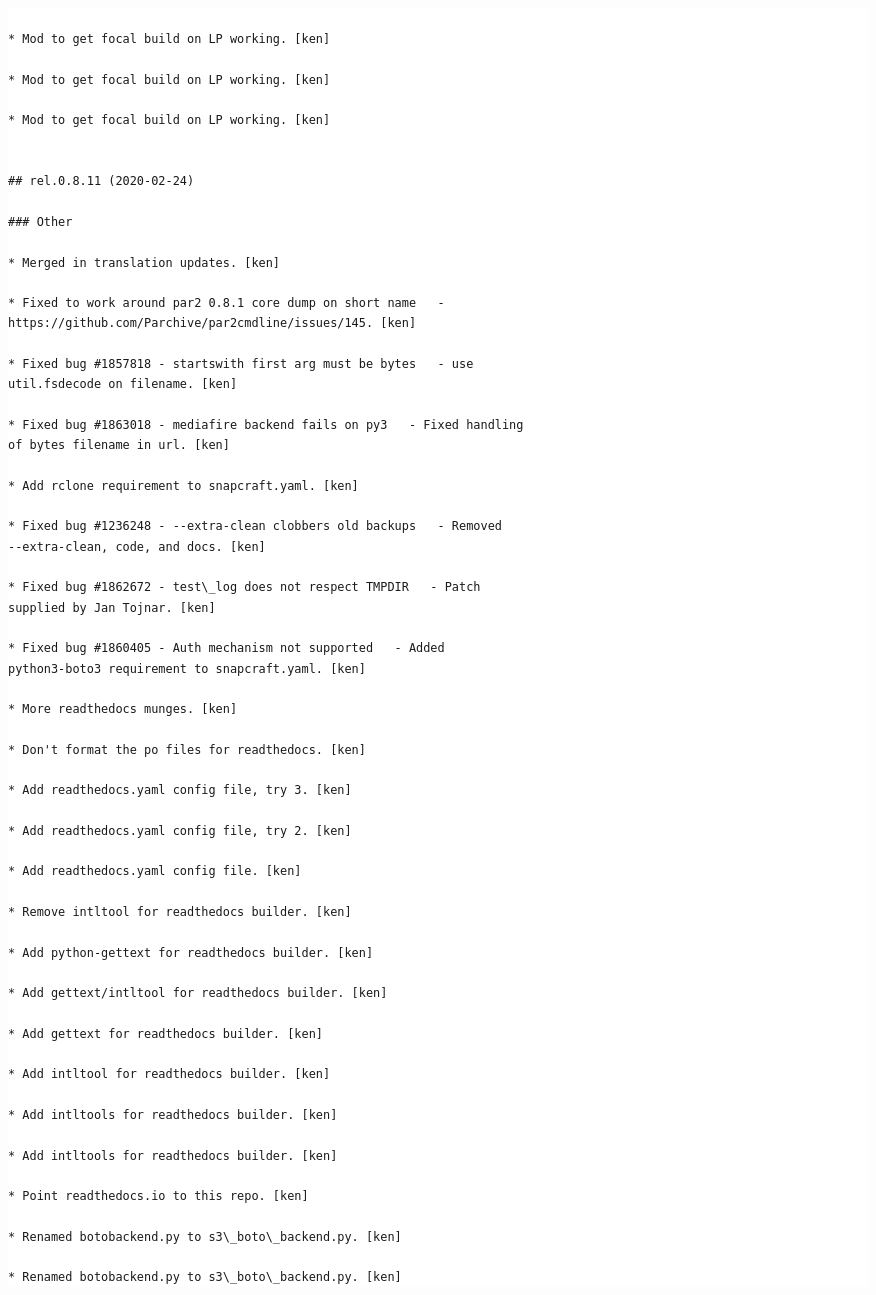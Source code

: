   ```   #12 19.82   Downloading python-cloudfiles-1.7.11.tar.gz (330 kB)

* Mod to get focal build on LP working. [ken]

* Mod to get focal build on LP working. [ken]

* Mod to get focal build on LP working. [ken]


## rel.0.8.11 (2020-02-24)

### Other

* Merged in translation updates. [ken]

* Fixed to work around par2 0.8.1 core dump on short name   -
https://github.com/Parchive/par2cmdline/issues/145. [ken]

* Fixed bug #1857818 - startswith first arg must be bytes   - use
util.fsdecode on filename. [ken]

* Fixed bug #1863018 - mediafire backend fails on py3   - Fixed handling
of bytes filename in url. [ken]

* Add rclone requirement to snapcraft.yaml. [ken]

* Fixed bug #1236248 - --extra-clean clobbers old backups   - Removed
--extra-clean, code, and docs. [ken]

* Fixed bug #1862672 - test\_log does not respect TMPDIR   - Patch
supplied by Jan Tojnar. [ken]

* Fixed bug #1860405 - Auth mechanism not supported   - Added
python3-boto3 requirement to snapcraft.yaml. [ken]

* More readthedocs munges. [ken]

* Don't format the po files for readthedocs. [ken]

* Add readthedocs.yaml config file, try 3. [ken]

* Add readthedocs.yaml config file, try 2. [ken]

* Add readthedocs.yaml config file. [ken]

* Remove intltool for readthedocs builder. [ken]

* Add python-gettext for readthedocs builder. [ken]

* Add gettext/intltool for readthedocs builder. [ken]

* Add gettext for readthedocs builder. [ken]

* Add intltool for readthedocs builder. [ken]

* Add intltools for readthedocs builder. [ken]

* Add intltools for readthedocs builder. [ken]

* Point readthedocs.io to this repo. [ken]

* Renamed botobackend.py to s3\_boto\_backend.py. [ken]

* Renamed botobackend.py to s3\_boto\_backend.py. [ken]
  ```